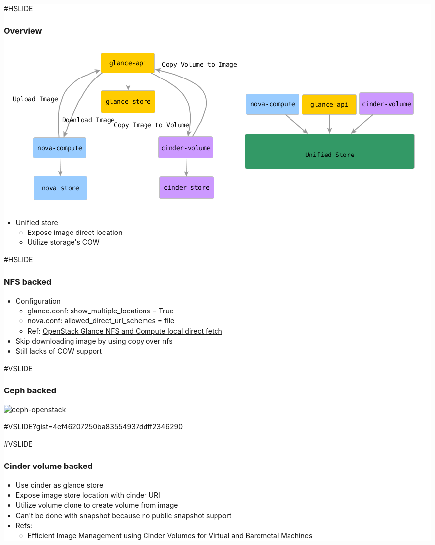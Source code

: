 #HSLIDE
### Overview
![unified](assets/images/unified.png)

- Unified store
  - Expose image direct location
  - Utilize storage's COW

#HSLIDE
### NFS backed
- Configuration 
  - glance.conf: show_multiple_locations = True
  - nova.conf: allowed_direct_url_schemes = file
  - Ref: [OpenStack Glance NFS and Compute local direct fetch](https://www.sebastien-han.fr/blog/2015/03/16/openstack-glance-nfs-and-compute-local-direct-fetch/)
- Skip downloading image by using copy over nfs
- Still lacks of COW support

#VSLIDE
### Ceph backed
  
![ceph-openstack](http://7xt00t.com2.z0.glb.clouddn.com/ceph-in-openstack.png)

#VSLIDE?gist=4ef46207250ba83554937ddff2346290

#VSLIDE
### Cinder volume backed

- Use cinder as glance store
- Expose image store location with cinder URI
- Utilize volume clone to create volume from image
- Can't be done with snapshot because no public snapshot support
- Refs:
  - [Efficient Image Management using Cinder Volumes for Virtual and Baremetal Machines](http://schd.ws/hosted_files/openstacksummitoctober2015tokyo/ae/Efficient%20Image%20Management%20using%20Cinder%20Volumes%20for%20Virtual%20and%20Baremetal%20Machines.pdf)
	